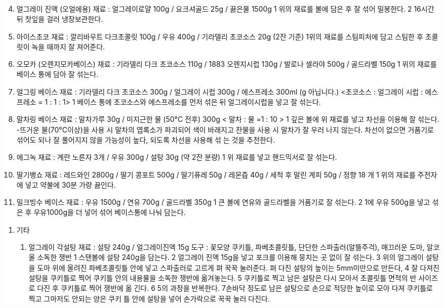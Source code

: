 4. 얼그레이 진액 (오얼에용)
   재료 : 얼그레이로얄 100g / 요크셔골드 25g / 끓은물 1500g 1 위의 재료를 볼에 담은 후 잘 섞어 밀봉한다.
   2 16시간 뒤 찻잎을 걸러 냉장보관한다.

5. 아이스초코
   재료 : 깔리바우트 다크초콜릿 100g / 우유 400g / 기라델리 초코소스 20g (2잔 기준) 1위의 재료를 스팀피처에 담고 스팀한 후 초콜릿이 녹을 때까지 잘 져어준다.

6. 오모카 (오렌지모카베이스)
   재료 : 기라델리 다크 초코소스 110g / 1883 오렌지시럽 130g / 발로나 셀라야 500g / 골드라벨 150g 1 위의 재료를 베이스 통에 담아 잘 섞는다.

7. 얼그링 베이스
   재료 : 기라델리 다크 초코소스 300g / 얼그레이 시럽 300g / 에스프레소 300ml (g 아닙니다.)
   <초코소스 : 얼그레이 시럽 : 에스프레소 = 1 : 1 : 1>
   1 베이스 통에 초코소스와 에스프레소를 먼저 섞은 뒤 얼그레이시럽을 넣고 잘 섞는다.

8. 말차링 베이스
   재료 : 말차가루 30g / 미지근한 물 (50°C 전후) 300g < 말차 : 물 =1 : 10 > 1 깊은 볼에 위 재료를 넣고 차선을 이용해 잘 섞는다.
   -뜨거운 물(70°C이상)을 사용 시 말차의 엽록소가 파괴되어 색이 바래지고 찬물을 사용 시 말차가 잘 우러 나지
   않는다. 차선이 없으면 거품기로 섞어도 되나 잘 풀어지지 않을 가능성이 높다, 되도록 차선을 사용해 섞 는
   것을 추천한다.

9. 에그녹
   재료 : 계란 노른자 3개 / 우유 300g / 설탕 30g (약 2잔 분량) 1 위 재료를 넣고 핸드믹서로 잘 섞는다.

10. 딸기뱅쇼
    재료 : 레드와인 2800g / 딸기 콩포트 500g / 딸기퓨레 50g / 레몬즙 40g / 세척 후 말린 계피 50g / 정향 18
    개
    1 위의 재료를 주전자에 넣고 약불에 30분 가량 끓인다.

11. 밀크빙수 베이스
    재료 : 우유 1500g / 연유 700g / 골드라벨 350g
    1 큰 볼에 연유와 골드라벨을 거품기로 잘 섞는다.
    2 1에 우유 500g을 넣고 섞은 후 우유1000g을 더 넣어 섞어 베이스통에 나눠 담는다.

1) 기타

   1. 얼그레이 각설탕
      재료 : 설탕 240g / 얼그레이진액 15g
      도구 : 꽃모양 쿠키틀, 파베초콜릿틀, 단단한 스파출러(알뜰주걱), 매끄러운 도마, 알코올 소독한 쟁반
      1 스탠볼에 설탕 240g을 담는다.
      2 얼그레이 진액 15g을 넣고 포크를 이용해 뭉치는 곳 없이 잘 섞는다.
      3 위의 얼그레이 설탕을 도마 위에 올려진 파베초콜릿틀 안에 넣고 스파출러로 고르게 펴 꾹꾹 눌러준다.
      펴 다진 설탕의 높이는 5mm미만으로 만든다,
      4 잘 다져진 설탕을 쿠키틀로 찍어 쿠키틀 안의 내용물을 소독한 쟁반에 옮겨놓는다.
      5 쿠키틀로 찍고 남은 설탕은 다시 모아서 초콜릿틀 면적의 반 사이즈로 다진 후 쿠키틀로 찍어 쟁반에 옮
      긴다.
      6 5의 과정을 반복한다.
      7손바닥 정도로 남은 설탕으로 손으로 적당한 높이로 모아 다져 쿠키틀로 찍고 그마저도 안되는 양은 쿠키
      틀
      안에 설탕을 넣어 손가락으로 꾹꾹 눌러 다진다.
